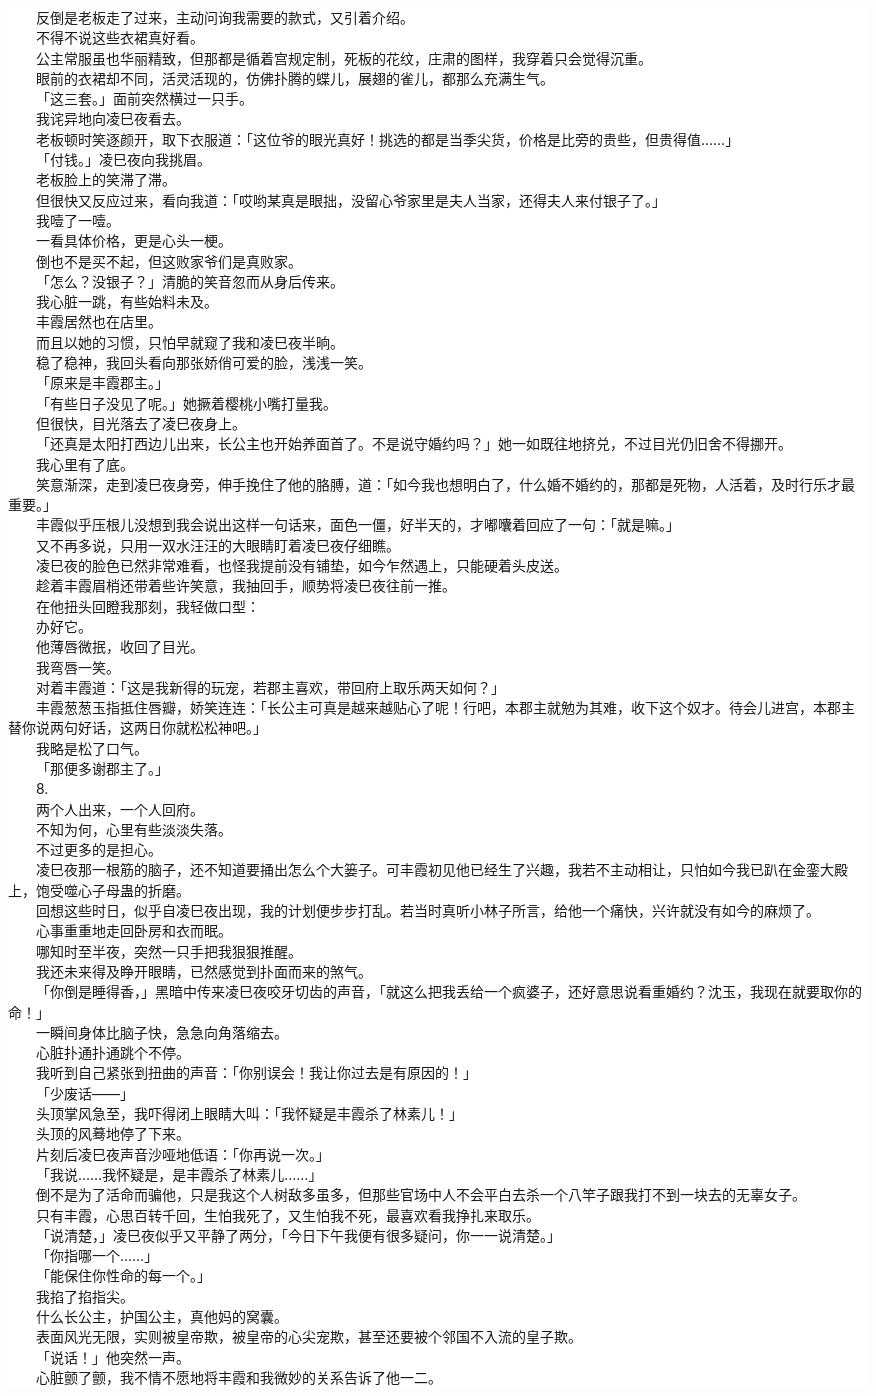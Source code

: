 &emsp;&emsp;反倒是老板走了过来，主动问询我需要的款式，又引着介绍。  
&emsp;&emsp;不得不说这些衣裙真好看。  
&emsp;&emsp;公主常服虽也华丽精致，但那都是循着宫规定制，死板的花纹，庄肃的图样，我穿着只会觉得沉重。  
&emsp;&emsp;眼前的衣裙却不同，活灵活现的，仿佛扑腾的蝶儿，展翅的雀儿，都那么充满生气。  
&emsp;&emsp;「这三套。」面前突然横过一只手。  
&emsp;&emsp;我诧异地向凌巳夜看去。  
&emsp;&emsp;老板顿时笑逐颜开，取下衣服道：「这位爷的眼光真好！挑选的都是当季尖货，价格是比旁的贵些，但贵得值……」  
&emsp;&emsp;「付钱。」凌巳夜向我挑眉。  
&emsp;&emsp;老板脸上的笑滞了滞。  
&emsp;&emsp;但很快又反应过来，看向我道：「哎哟某真是眼拙，没留心爷家里是夫人当家，还得夫人来付银子了。」  
&emsp;&emsp;我噎了一噎。  
&emsp;&emsp;一看具体价格，更是心头一梗。  
&emsp;&emsp;倒也不是买不起，但这败家爷们是真败家。  
&emsp;&emsp;「怎么？没银子？」清脆的笑音忽而从身后传来。  
&emsp;&emsp;我心脏一跳，有些始料未及。  
&emsp;&emsp;丰霞居然也在店里。  
&emsp;&emsp;而且以她的习惯，只怕早就窥了我和凌巳夜半晌。  
&emsp;&emsp;稳了稳神，我回头看向那张娇俏可爱的脸，浅浅一笑。  
&emsp;&emsp;「原来是丰霞郡主。」  
&emsp;&emsp;「有些日子没见了呢。」她撅着樱桃小嘴打量我。  
&emsp;&emsp;但很快，目光落去了凌巳夜身上。  
&emsp;&emsp;「还真是太阳打西边儿出来，长公主也开始养面首了。不是说守婚约吗？」她一如既往地挤兑，不过目光仍旧舍不得挪开。  
&emsp;&emsp;我心里有了底。  
&emsp;&emsp;笑意渐深，走到凌巳夜身旁，伸手挽住了他的胳膊，道：「如今我也想明白了，什么婚不婚约的，那都是死物，人活着，及时行乐才最重要。」  
&emsp;&emsp;丰霞似乎压根儿没想到我会说出这样一句话来，面色一僵，好半天的，才嘟囔着回应了一句：「就是嘛。」  
&emsp;&emsp;又不再多说，只用一双水汪汪的大眼睛盯着凌巳夜仔细瞧。  
&emsp;&emsp;凌巳夜的脸色已然非常难看，也怪我提前没有铺垫，如今乍然遇上，只能硬着头皮送。  
&emsp;&emsp;趁着丰霞眉梢还带着些许笑意，我抽回手，顺势将凌巳夜往前一推。  
&emsp;&emsp;在他扭头回瞪我那刻，我轻做口型：  
&emsp;&emsp;办好它。  
&emsp;&emsp;他薄唇微抿，收回了目光。  
&emsp;&emsp;我弯唇一笑。  
&emsp;&emsp;对着丰霞道：「这是我新得的玩宠，若郡主喜欢，带回府上取乐两天如何？」  
&emsp;&emsp;丰霞葱葱玉指抵住唇瓣，娇笑连连：「长公主可真是越来越贴心了呢！行吧，本郡主就勉为其难，收下这个奴才。待会儿进宫，本郡主替你说两句好话，这两日你就松松神吧。」  
&emsp;&emsp;我略是松了口气。  
&emsp;&emsp;「那便多谢郡主了。」  
&emsp;&emsp;8.  
&emsp;&emsp;两个人出来，一个人回府。  
&emsp;&emsp;不知为何，心里有些淡淡失落。  
&emsp;&emsp;不过更多的是担心。  
&emsp;&emsp;凌巳夜那一根筋的脑子，还不知道要捅出怎么个大篓子。可丰霞初见他已经生了兴趣，我若不主动相让，只怕如今我已趴在金銮大殿上，饱受噬心子母蛊的折磨。  
&emsp;&emsp;回想这些时日，似乎自凌巳夜出现，我的计划便步步打乱。若当时真听小林子所言，给他一个痛快，兴许就没有如今的麻烦了。  
&emsp;&emsp;心事重重地走回卧房和衣而眠。  
&emsp;&emsp;哪知时至半夜，突然一只手把我狠狠推醒。  
&emsp;&emsp;我还未来得及睁开眼睛，已然感觉到扑面而来的煞气。  
&emsp;&emsp;「你倒是睡得香，」黑暗中传来凌巳夜咬牙切齿的声音，「就这么把我丢给一个疯婆子，还好意思说看重婚约？沈玉，我现在就要取你的命！」  
&emsp;&emsp;一瞬间身体比脑子快，急急向角落缩去。  
&emsp;&emsp;心脏扑通扑通跳个不停。  
&emsp;&emsp;我听到自己紧张到扭曲的声音：「你别误会！我让你过去是有原因的！」  
&emsp;&emsp;「少废话——」  
&emsp;&emsp;头顶掌风急至，我吓得闭上眼睛大叫：「我怀疑是丰霞杀了林素儿！」  
&emsp;&emsp;头顶的风蓦地停了下来。  
&emsp;&emsp;片刻后凌巳夜声音沙哑地低语：「你再说一次。」  
&emsp;&emsp;「我说……我怀疑是，是丰霞杀了林素儿……」  
&emsp;&emsp;倒不是为了活命而骗他，只是我这个人树敌多虽多，但那些官场中人不会平白去杀一个八竿子跟我打不到一块去的无辜女子。  
&emsp;&emsp;只有丰霞，心思百转千回，生怕我死了，又生怕我不死，最喜欢看我挣扎来取乐。  
&emsp;&emsp;「说清楚，」凌巳夜似乎又平静了两分，「今日下午我便有很多疑问，你一一说清楚。」  
&emsp;&emsp;「你指哪一个……」  
&emsp;&emsp;「能保住你性命的每一个。」  
&emsp;&emsp;我掐了掐指尖。  
&emsp;&emsp;什么长公主，护国公主，真他妈的窝囊。  
&emsp;&emsp;表面风光无限，实则被皇帝欺，被皇帝的心尖宠欺，甚至还要被个邻国不入流的皇子欺。  
&emsp;&emsp;「说话！」他突然一声。  
&emsp;&emsp;心脏颤了颤，我不情不愿地将丰霞和我微妙的关系告诉了他一二。  
